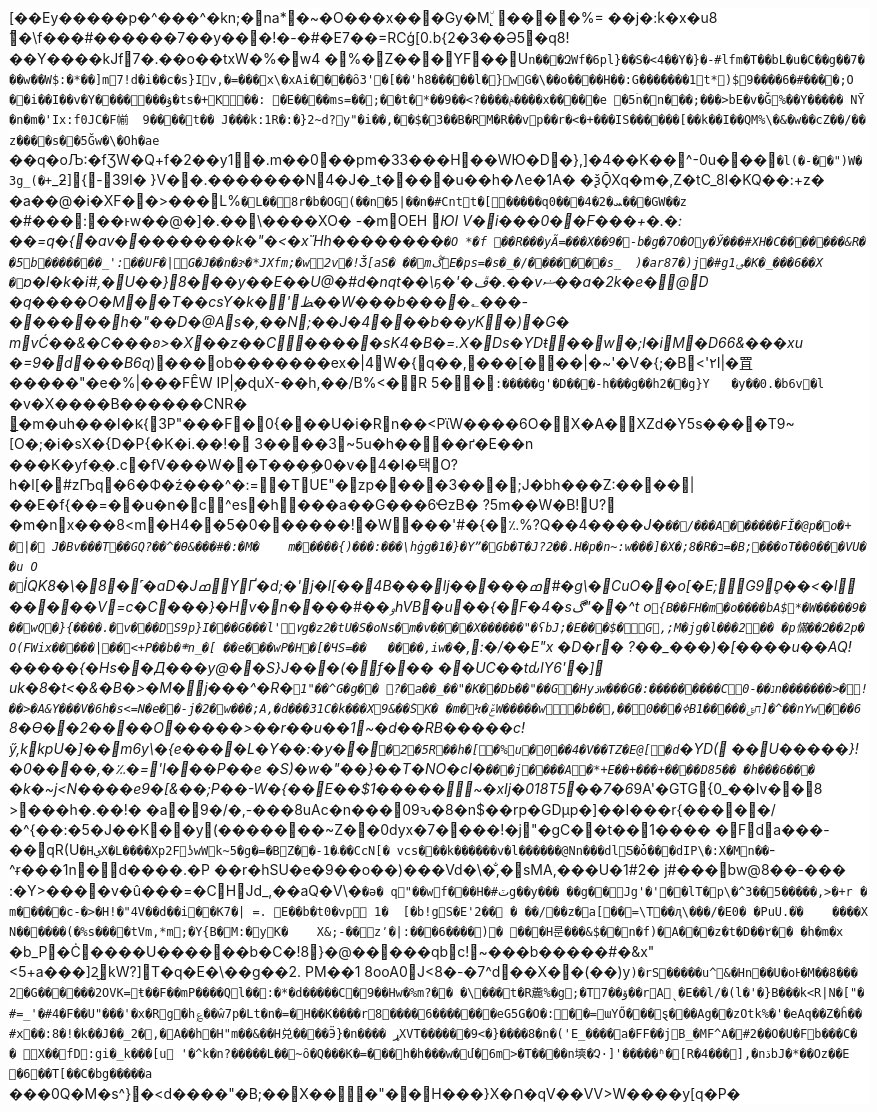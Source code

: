 [��Ey�����p�^���^�kn;�na*�~�O���x���Gy�M٘˻ ����%= ��j�:ؙk�x�u8
̂�\f���#������7��y���!�-�#�E7��=RCģ[0.b{2�3��Ə5�q8!��Y����kJf7�.��o��txW�%�w4
�%�Z���YF��U`n���ԶWf�6pl}��S�<4��Y�}�-#lfm�T��bL�u�C��g��7���w�َ� W$:�*��]m7!d�i��c� s}Iv,�=���x\�xAi����ȏ3'�[��'h8�����l�}wG�\��o����H��:G���ެ����1t*)$9����6�#����;O��i��I��v�Y�������ۇ�ts�+K� �: �E����ms=��;��t�*��9��<?����ݥ����x�����e �5ۤn �n���;���>bE�v�Ǧ␃%��Y�����
NȲ�n�m�'Ix:f0JC�F㡐	9����t��
J���k:1R�:�}2~d? y"�i��,��$�3��B�RM�R��vp��r�<�+���IS������[��k��I��QM%\�&�w��cZ��/��z��� �s��5Ğw�\�Oh�ae`��q�oЉ:�fƷW�Q+f�2��y1�.m��0��pm�33���H��WЮ�D�},]�4��K��^-0u���`�l(�-��")W�3g_(�+`_ƻ]{-39l�
}V��.�������N4�J�_t����u��һ�Ʌe�1A� �ѯǬXq�m�,Z�tC_8l�KQ��:+z�
�a��@�i�XF��>���L%`�L��8r�b�OG(��n�5|��n�#Cntt�[�����q0���ܚ�2�4���GW��z`�#���:��ͱw��@�]�.��\����XO�
-�mOEH
_ЮI
V�i���0��F���+�.�: ��=q�{�av��������k�"�<�xἬh��������`�O *�f
��R���yÃ=���X��9�-b�g�7O�Oy�Ӳ���#XH�C�������&R��5b�������_':��UF�|G�J��n�ɝ�*JXfm;�w2v�!Ǯ[aS� ��mڴE�ps=�s�_�/�������s_	)�ar87�)j�#g؈1�K�_���6��X�`ɒ�l�k�i#,�U��}8�� �y��E��U@�#d�nqt��\ҕ�'�ڦ�.� �vޟ��a�2k�e�@D �q����O�M��T��csY�k�'ﻆ��W���b����؎���-������h�"��D�@As�,��N;��J�4���b��yK�)�G�
mvĆ�� &�C���ʚ>�X��z��C�����sK4�B�=.X�Ds�YDŧ��w�;l�iM�D66&���xu
�=9�d���B6ɋ_)���ob�������ex�|4W�{q��,���[���|�~'�V�{;�B<'۲I|�罝�����"�e�%|���FȆW
IP|ٟ�ɖuX-��h,��/B%<�R 5��`:�����g'�D���-h���g��h2��g}Y	�y��0.�b6v�l`�v�X����B������CNR�눯͟�m�uh���l�Ꝃ{3P"���F�0{���U�i�Rn��<PϊW����6O�X�A�XZd�Y5s ����T9~[O�;�i�sX�{D�P{�K�i.��!�
3����3~5u�h����ґ�E��n	���K�yf�ֻ�.c�fV���W��T���ܹ�0�v�4�l�택O?h�l[�#zҦq�6�Ф�ź���^�:=�TUE"�zp����3���;J�bh���Z:����|��E�f{��=��u�n�c^es�h���a��G���6ҼzB�
?5m��W�B!U?
�m�nx���8<m�H4�␔�5�0������!�W���'#�{�؉%?Q��4���*�J�`��/���A������FǏ�@p�o�+�|� J�Bv���T��GQ?��^�Ɵ&���#�:�M�	m��� ��{)���:���\hġg�1�}�Yˮ�Gb�T�J?2� �.H�p�n~:w���]�X� ;8�R�ב=�B;���oT��0���VU��u O�`İQK8�\�\8�˹�aD�JߘYҐ�d;�'j�l[��4B���lj�����ߘ#�g\�CuO��o[�E;G9D̥��<�l�����V=c�Cٌ���}�Hv�n����#��ٶhVB�u��{�F�4�sڰ"��^t	o`{B��FH�m�o ����bA$*�W�����9���wQ�}{��� �.�v���DS9p}І���G���l'۷g�z2�tU�S�oNs�m�v�ַ���X������"�ʕbͿ;�E���$�G,;M�jg�l���2��
�p慲��Զ��2p�O(FWix�����|��<+P��b�܍n_�[ ��e���wP�H�[�ЧS=��	����,iw�`�,:�/��E"x �D�r�
?��_���)�[����u��AQ!�����{�Hs��Д���y@��S}J���(�f���
��UC��tԃlY6'�]	uk�8�t<�\&�B�>�M�j���^�R�`1"��^G�g��
?�a��_��"�K��DЬ��"��G�Hyذw���G�:���������C0-��נn�������>�!��>�A&Y���V�6h�s<=N�e��-j�2�w���;A,�d���31C�k���X9&��ٙSK�
�m�Ϟ�ݞW�����w�b��,��ߦ���0Bחݶ�����1]�^��nYw���6`8�Ө��2��݌��О�����>��r��u��1~�d��RB�����c!ӳ,kkpU�]��m6y\�{e����L�Y��:�y��`�2�5R��h�[�%u�0��4�V��TZ�E@[�d`�YD( ��U�����}!�0����,�؉�='l���P��e �S)�w�"��}��T�NO�cI�`���j����A�*+E��+���+���� D85��	�h���6���`�k�~j<N����e9�[&��;P��-W�{��E��$1�����~�xIj�018T5��7�6*9A'�GTG{0_��Iv��8	>���h�.��!�
�a�9�/�,-���8uAc�n���09ԅ�8�n$��rp�GDμp�]��I���r{�����/�^{��:� 5�J��K��y(� ������~Z��0dyx�7����!�j"�gC��t��1����
�Fda���-��qR(U`�HيX�L����Xp2FʖwWk~5�g�=�BZ��-1� ܁��CcN[�
vcs���k������v�l������@Nn���dlƼ�ȱ���dIP\�:X�Mn��`-^ ɍ���1n�d����.�P ��r�hSU�e�9��o��)���Vd�\�̐,�sMA,���U�1#2�
ј#���bw@8��-��� :�Y>����v�û���=�CHJd_,��aQ�V\�`�ǝ�
q"��wf���H�#ٽg��y���
��g��Jg'�'��lT�p\�^3��5�����,>�+r
�m�����c- �>�H!�"4V��d��i��K7�|
=.	E��b�t0�vp
1�	[�b!gS�E'2�� � ��/��z�a[��=\T��ԯ\���/�E0�
�PuU.�֨�	����XN������(�%s����tVm,*m;�Y{B�M:�yK�	X&;-��z՚�|:���6����)�
���H룬���&$��n�f)�A���z�t�D��۲��
�h�m�x`�b_P�Ċ����U������b�C�!8}�@�����qbc!~���b�����#�&x"<5+a���]2̮kW?]T�q�E�\��g��2.	PM��1 8ooA0J<8�-�7^d��X��(��)y`)�rS�����u^&�Hn��U�oͰ�M��8���2�G������2OVK=ŧ��F��mP����Ql��:�*�d�����C�9��Hw�%m?�� �\���t�R麊%�g;�T7��ۆ��rAˎ�Ε��l/�(l�'�}B���k<R|N�["�#=_'�#4�F��U"���'�x�Rg�h؏��ŵ7p�Lt�n�=�H��K����r8����6�������eG5G�O�:��=աYŐ���ȿ��� Ag��zOtk%�'�eAq��Z�ĥ��#x��:8�!�k��J��_2�,�A��h�H"m��&��H兑� ���Ӭ}�n����
ړXVT������9<�}����8�n�('E_����a�FF��jB_�MF^A�#2��Օ�U�Fb���C�	�
X��fD:gi�_k���[u
'�^k�n?�����L��~ȏ�Q���K�=���h�h���w�մ�6m>�T����n塽�Չ·]'�����ʱ�[R�4���],�nڌbJ�*��Oz��E �6��T[��C�bg�����a`���0Q�M�s^}�<d����"�B;��X���"��H���}X�Ո�qV��VV>W����y[q�P�